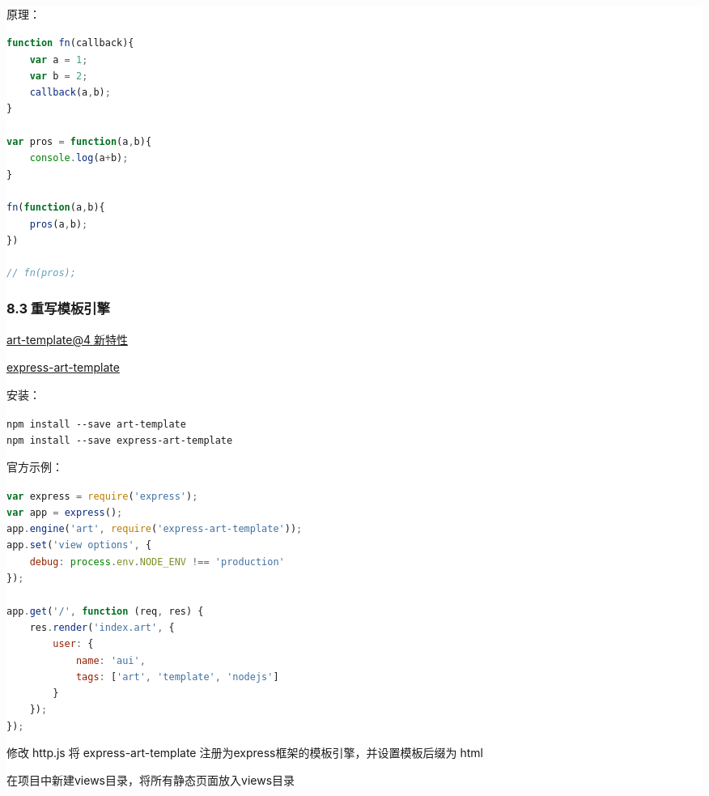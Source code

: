 原理：

```javascript
function fn(callback){
    var a = 1;
    var b = 2;
    callback(a,b);
}

var pros = function(a,b){
    console.log(a+b);
}

fn(function(a,b){
    pros(a,b);
})

// fn(pros);
```

### 8.3 重写模板引擎

[art-template@4 新特性](https://github.com/aui/art-template/issues/369)

[express-art-template](https://github.com/aui/express-art-template)

安装：

```text
npm install --save art-template
npm install --save express-art-template
```

官方示例：

```javascript
var express = require('express');
var app = express();
app.engine('art', require('express-art-template'));
app.set('view options', {
    debug: process.env.NODE_ENV !== 'production'
});

app.get('/', function (req, res) {
    res.render('index.art', {
        user: {
            name: 'aui',
            tags: ['art', 'template', 'nodejs']
        }
    });
});
```

修改 http.js 将 express-art-template 注册为express框架的模板引擎，并设置模板后缀为 html

在项目中新建views目录，将所有静态页面放入views目录
